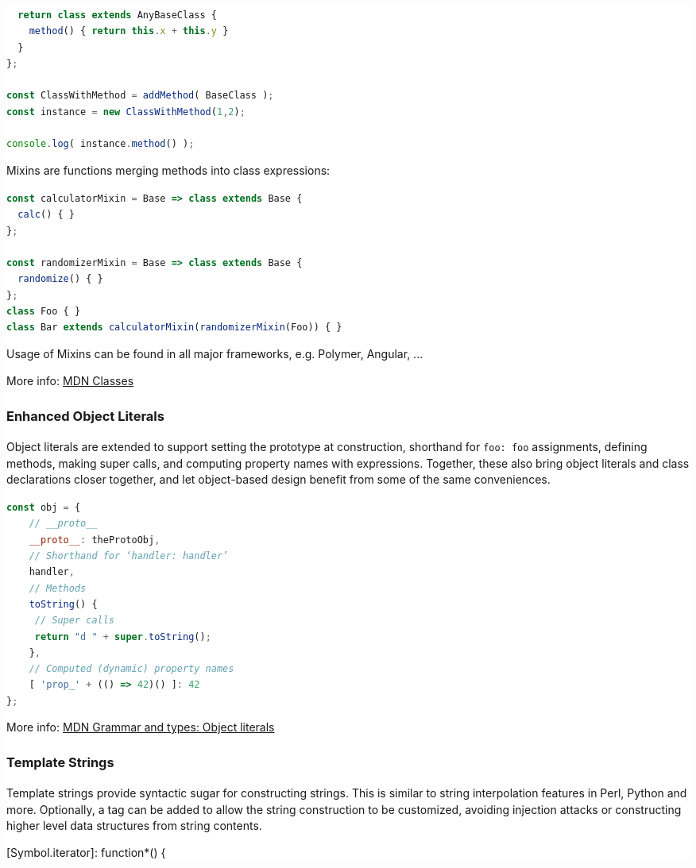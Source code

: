 ```JavaScript
  return class extends AnyBaseClass {
    method() { return this.x + this.y }
  }
};

const ClassWithMethod = addMethod( BaseClass );
const instance = new ClassWithMethod(1,2);

console.log( instance.method() );
```
Mixins are functions merging methods into class expressions:
```JavaScript
const calculatorMixin = Base => class extends Base {
  calc() { }
};

const randomizerMixin = Base => class extends Base {
  randomize() { }
};
class Foo { }
class Bar extends calculatorMixin(randomizerMixin(Foo)) { }
```
Usage of Mixins can be found in all major frameworks, e.g. Polymer, Angular, ...

More info: [MDN Classes](https://developer.mozilla.org/en/docs/Web/JavaScript/Reference/Classes)

### Enhanced Object Literals
Object literals are extended to support setting the prototype at construction, shorthand for `foo: foo` assignments, defining methods, making super calls, and computing property names with expressions.  Together, these also bring object literals and class declarations closer together, and let object-based design benefit from some of the same conveniences.

```JavaScript
const obj = {
    // __proto__
    __proto__: theProtoObj,
    // Shorthand for ‘handler: handler’
    handler,
    // Methods
    toString() {
     // Super calls
     return "d " + super.toString();
    },
    // Computed (dynamic) property names
    [ 'prop_' + (() => 42)() ]: 42
};
```

More info: [MDN Grammar and types: Object literals](https://developer.mozilla.org/en-US/docs/Web/JavaScript/Guide/Grammar_and_types#Object_literals)

### Template Strings
Template strings provide syntactic sugar for constructing strings.  This is similar to string interpolation features in Perl, Python and more.  Optionally, a tag can be added to allow the string construction to be customized, avoiding injection attacks or constructing higher level data structures from string contents.


  [Symbol.iterator]: function*() {